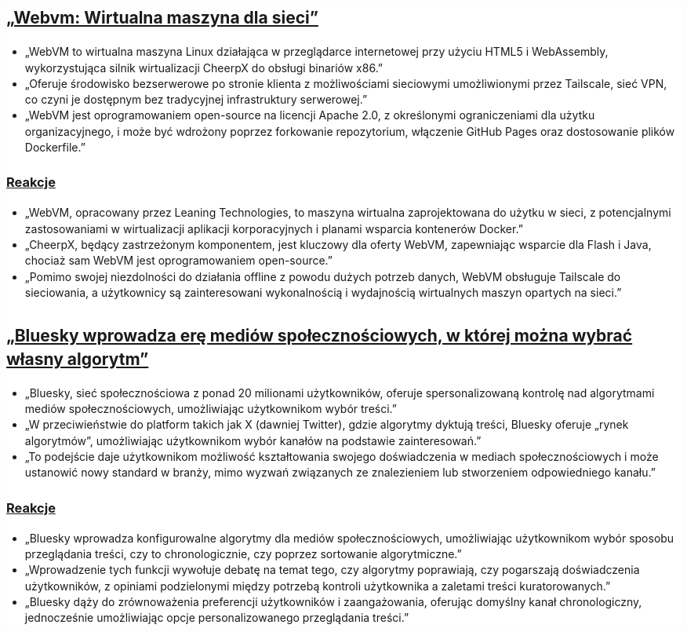 ## [„Webvm: Wirtualna maszyna dla sieci”](https://github.com/leaningtech/webvm)

- „WebVM to wirtualna maszyna Linux działająca w przeglądarce internetowej przy użyciu HTML5 i WebAssembly, wykorzystująca silnik wirtualizacji CheerpX do obsługi binariów x86.”
- „Oferuje środowisko bezserwerowe po stronie klienta z możliwościami sieciowymi umożliwionymi przez Tailscale, sieć VPN, co czyni je dostępnym bez tradycyjnej infrastruktury serwerowej.”
- „WebVM jest oprogramowaniem open-source na licencji Apache 2.0, z określonymi ograniczeniami dla użytku organizacyjnego, i może być wdrożony poprzez forkowanie repozytorium, włączenie GitHub Pages oraz dostosowanie plików Dockerfile.”

### [Reakcje](https://news.ycombinator.com/item?id=42190395)

- „WebVM, opracowany przez Leaning Technologies, to maszyna wirtualna zaprojektowana do użytku w sieci, z potencjalnymi zastosowaniami w wirtualizacji aplikacji korporacyjnych i planami wsparcia kontenerów Docker.”
- „CheerpX, będący zastrzeżonym komponentem, jest kluczowy dla oferty WebVM, zapewniając wsparcie dla Flash i Java, chociaż sam WebVM jest oprogramowaniem open-source.”
- „Pomimo swojej niezdolności do działania offline z powodu dużych potrzeb danych, WebVM obsługuje Tailscale do sieciowania, a użytkownicy są zainteresowani wykonalnością i wydajnością wirtualnych maszyn opartych na sieci.”

## [„Bluesky wprowadza erę mediów społecznościowych, w której można wybrać własny algorytm”](https://www.newscientist.com/article/2456782-bluesky-is-ushering-in-a-pick-your-own-algorithm-era-of-social-media/)

- „Bluesky, sieć społecznościowa z ponad 20 milionami użytkowników, oferuje spersonalizowaną kontrolę nad algorytmami mediów społecznościowych, umożliwiając użytkownikom wybór treści.”
- „W przeciwieństwie do platform takich jak X (dawniej Twitter), gdzie algorytmy dyktują treści, Bluesky oferuje „rynek algorytmów”, umożliwiając użytkownikom wybór kanałów na podstawie zainteresowań.”
- „To podejście daje użytkownikom możliwość kształtowania swojego doświadczenia w mediach społecznościowych i może ustanowić nowy standard w branży, mimo wyzwań związanych ze znalezieniem lub stworzeniem odpowiedniego kanału.”

### [Reakcje](https://news.ycombinator.com/item?id=42193549)

- „Bluesky wprowadza konfigurowalne algorytmy dla mediów społecznościowych, umożliwiając użytkownikom wybór sposobu przeglądania treści, czy to chronologicznie, czy poprzez sortowanie algorytmiczne.”
- „Wprowadzenie tych funkcji wywołuje debatę na temat tego, czy algorytmy poprawiają, czy pogarszają doświadczenia użytkowników, z opiniami podzielonymi między potrzebą kontroli użytkownika a zaletami treści kuratorowanych.”
- „Bluesky dąży do zrównoważenia preferencji użytkowników i zaangażowania, oferując domyślny kanał chronologiczny, jednocześnie umożliwiając opcje personalizowanego przeglądania treści.”

<head>
  <meta property="og:title" content="„Let's Encrypt ma już 10 lat”" />
  <meta property="og:type" content="website" />
  <meta property="og:image" content="https://og.cho.sh/api/og/?title=%E2%80%9ELet's%20Encrypt%20ma%20ju%C5%BC%2010%20lat%E2%80%9D&subheading=%C5%9Broda%2C%2020%20listopada%202024%3A%20Podsumowanie%20Hacker%20News" />
</head>
